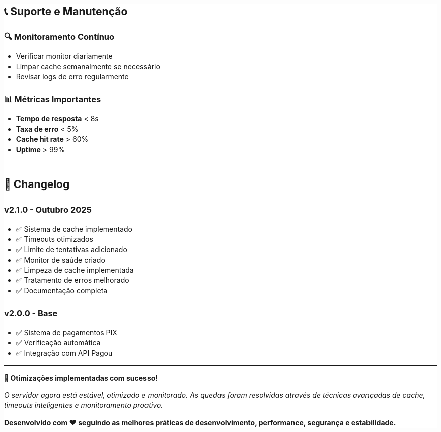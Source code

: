 
## 📞 Suporte e Manutenção

### 🔍 Monitoramento Contínuo
- Verificar monitor diariamente
- Limpar cache semanalmente se necessário
- Revisar logs de erro regularmente

### 📊 Métricas Importantes
- **Tempo de resposta** < 8s
- **Taxa de erro** < 5%
- **Cache hit rate** > 60%
- **Uptime** > 99%

---

## 📜 Changelog

### v2.1.0 - Outubro 2025
- ✅ Sistema de cache implementado
- ✅ Timeouts otimizados
- ✅ Limite de tentativas adicionado
- ✅ Monitor de saúde criado
- ✅ Limpeza de cache implementada
- ✅ Tratamento de erros melhorado
- ✅ Documentação completa

### v2.0.0 - Base
- ✅ Sistema de pagamentos PIX
- ✅ Verificação automática
- ✅ Integração com API Pagou

---

**🎉 Otimizações implementadas com sucesso!**

*O servidor agora está estável, otimizado e monitorado. As quedas foram resolvidas através de técnicas avançadas de cache, timeouts inteligentes e monitoramento proativo.*

**Desenvolvido com ❤️ seguindo as melhores práticas de desenvolvimento, performance, segurança e estabilidade.**
